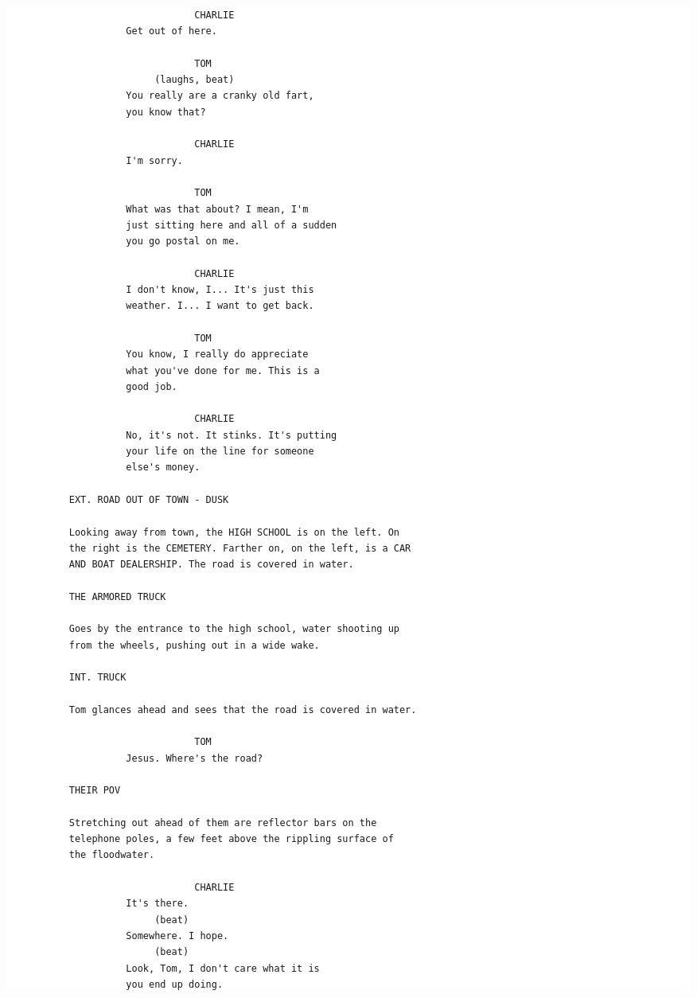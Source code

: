                                      CHARLIE
                         Get out of here.

                                     TOM
                              (laughs, beat)
                         You really are a cranky old fart, 
                         you know that?

                                     CHARLIE
                         I'm sorry.

                                     TOM
                         What was that about? I mean, I'm 
                         just sitting here and all of a sudden 
                         you go postal on me.

                                     CHARLIE
                         I don't know, I... It's just this 
                         weather. I... I want to get back.

                                     TOM
                         You know, I really do appreciate 
                         what you've done for me. This is a 
                         good job.

                                     CHARLIE
                         No, it's not. It stinks. It's putting 
                         your life on the line for someone 
                         else's money.

               EXT. ROAD OUT OF TOWN - DUSK

               Looking away from town, the HIGH SCHOOL is on the left. On 
               the right is the CEMETERY. Farther on, on the left, is a CAR 
               AND BOAT DEALERSHIP. The road is covered in water.

               THE ARMORED TRUCK

               Goes by the entrance to the high school, water shooting up 
               from the wheels, pushing out in a wide wake.

               INT. TRUCK

               Tom glances ahead and sees that the road is covered in water.

                                     TOM
                         Jesus. Where's the road?

               THEIR POV

               Stretching out ahead of them are reflector bars on the 
               telephone poles, a few feet above the rippling surface of 
               the floodwater.

                                     CHARLIE
                         It's there.
                              (beat)
                         Somewhere. I hope.
                              (beat)
                         Look, Tom, I don't care what it is 
                         you end up doing.

